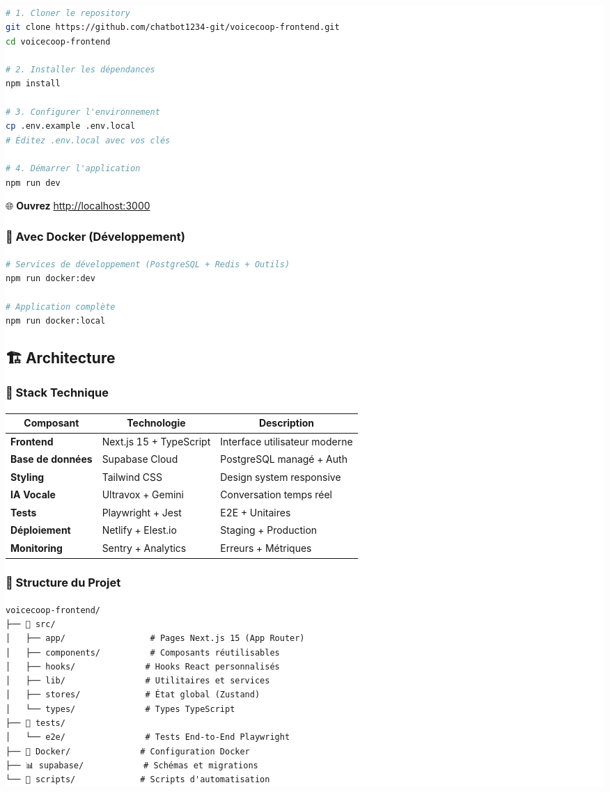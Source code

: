 ```bash
# 1. Cloner le repository
git clone https://github.com/chatbot1234-git/voicecoop-frontend.git
cd voicecoop-frontend

# 2. Installer les dépendances
npm install

# 3. Configurer l'environnement
cp .env.example .env.local
# Éditez .env.local avec vos clés

# 4. Démarrer l'application
npm run dev
```

🌐 **Ouvrez** [http://localhost:3000](http://localhost:3000)

### **🐳 Avec Docker (Développement)**

```bash
# Services de développement (PostgreSQL + Redis + Outils)
npm run docker:dev

# Application complète
npm run docker:local
```

## 🏗️ **Architecture**

### **🔧 Stack Technique**

| Composant | Technologie | Description |
|-----------|-------------|-------------|
| **Frontend** | Next.js 15 + TypeScript | Interface utilisateur moderne |
| **Base de données** | Supabase Cloud | PostgreSQL managé + Auth |
| **Styling** | Tailwind CSS | Design system responsive |
| **IA Vocale** | Ultravox + Gemini | Conversation temps réel |
| **Tests** | Playwright + Jest | E2E + Unitaires |
| **Déploiement** | Netlify + Elest.io | Staging + Production |
| **Monitoring** | Sentry + Analytics | Erreurs + Métriques |

### **📁 Structure du Projet**

```
voicecoop-frontend/
├── 📱 src/
│   ├── app/                 # Pages Next.js 15 (App Router)
│   ├── components/          # Composants réutilisables
│   ├── hooks/              # Hooks React personnalisés
│   ├── lib/                # Utilitaires et services
│   ├── stores/             # État global (Zustand)
│   └── types/              # Types TypeScript
├── 🧪 tests/
│   └── e2e/                # Tests End-to-End Playwright
├── 🐳 Docker/              # Configuration Docker
├── 📊 supabase/            # Schémas et migrations
└── 🚀 scripts/             # Scripts d'automatisation
```
